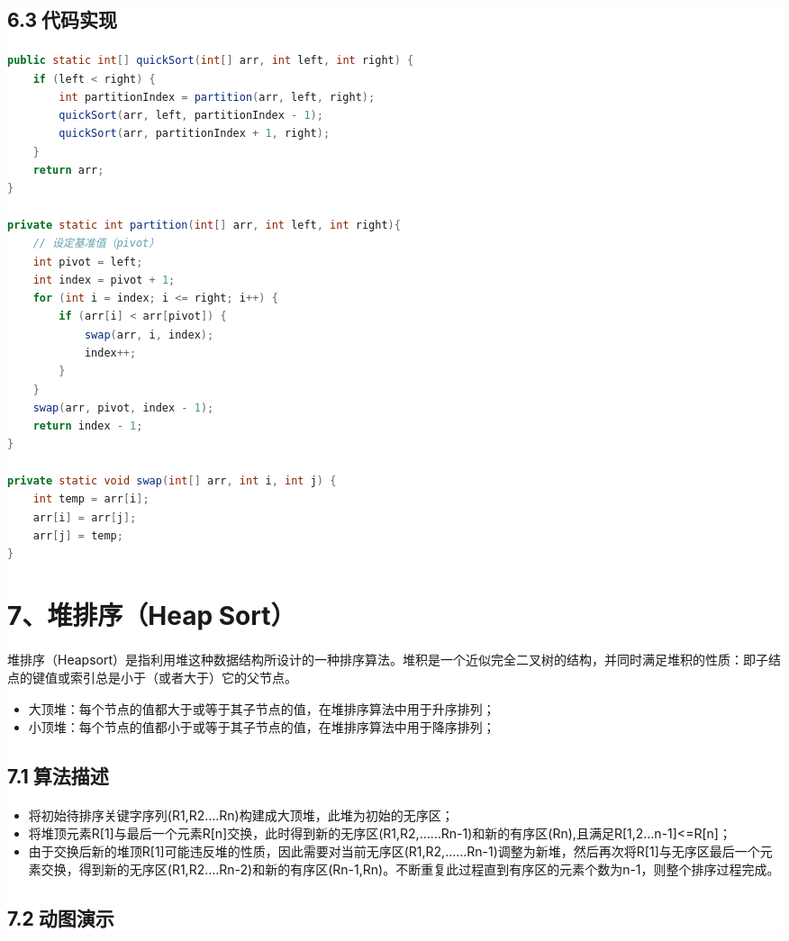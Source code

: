 ## 6.3 代码实现

```java
public static int[] quickSort(int[] arr, int left, int right) {
    if (left < right) {
        int partitionIndex = partition(arr, left, right);
        quickSort(arr, left, partitionIndex - 1);
        quickSort(arr, partitionIndex + 1, right);
    }
    return arr;
}
    
private static int partition(int[] arr, int left, int right){
    // 设定基准值（pivot）
    int pivot = left;
    int index = pivot + 1;
    for (int i = index; i <= right; i++) {
        if (arr[i] < arr[pivot]) {
            swap(arr, i, index);
            index++;
        }
    }
    swap(arr, pivot, index - 1);
    return index - 1;
}

private static void swap(int[] arr, int i, int j) {
    int temp = arr[i];
    arr[i] = arr[j];
    arr[j] = temp;
}
```

# 7、堆排序（Heap Sort）

堆排序（Heapsort）是指利用堆这种数据结构所设计的一种排序算法。堆积是一个近似完全二叉树的结构，并同时满足堆积的性质：即子结点的键值或索引总是小于（或者大于）它的父节点。

- 大顶堆：每个节点的值都大于或等于其子节点的值，在堆排序算法中用于升序排列；
- 小顶堆：每个节点的值都小于或等于其子节点的值，在堆排序算法中用于降序排列；

## 7.1 算法描述

- 将初始待排序关键字序列(R1,R2….Rn)构建成大顶堆，此堆为初始的无序区；
- 将堆顶元素R[1]与最后一个元素R[n]交换，此时得到新的无序区(R1,R2,……Rn-1)和新的有序区(Rn),且满足R[1,2…n-1]<=R[n]；
- 由于交换后新的堆顶R[1]可能违反堆的性质，因此需要对当前无序区(R1,R2,……Rn-1)调整为新堆，然后再次将R[1]与无序区最后一个元素交换，得到新的无序区(R1,R2….Rn-2)和新的有序区(Rn-1,Rn)。不断重复此过程直到有序区的元素个数为n-1，则整个排序过程完成。

## 7.2 动图演示
